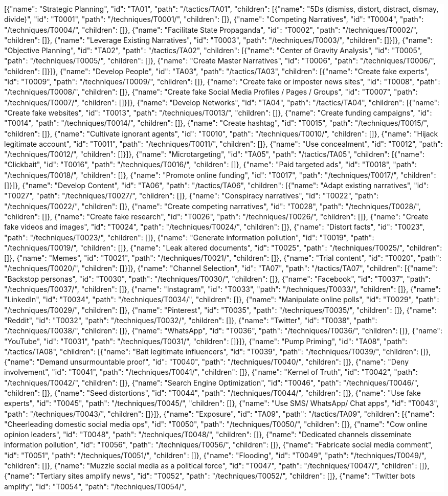[{"name": "Strategic Planning", "id": "TA01", "path": "/tactics/TA01", "children": [{"name": "5Ds (dismiss, distort, distract, dismay, divide)", "id": "T0001", "path": "/techniques/T0001/", "children": []}, {"name": "Competing Narratives", "id": "T0004", "path": "/techniques/T0004/", "children": []}, {"name": "Facilitate State Propaganda", "id": "T0002", "path": "/techniques/T0002/", "children": []}, {"name": "Leverage Existing Narratives", "id": "T0003", "path": "/techniques/T0003/", "children": []}]}, {"name": "Objective Planning", "id": "TA02", "path": "/tactics/TA02", "children": [{"name": "Center of Gravity Analysis", "id": "T0005", "path": "/techniques/T0005/", "children": []}, {"name": "Create Master Narratives", "id": "T0006", "path": "/techniques/T0006/", "children": []}]}, {"name": "Develop People", "id": "TA03", "path": "/tactics/TA03", "children": [{"name": "Create fake experts", "id": "T0009", "path": "/techniques/T0009/", "children": []}, {"name": "Create fake or imposter news sites", "id": "T0008", "path": "/techniques/T0008/", "children": []}, {"name": "Create fake Social Media Profiles / Pages / Groups", "id": "T0007", "path": "/techniques/T0007/", "children": []}]}, {"name": "Develop Networks", "id": "TA04", "path": "/tactics/TA04", "children": [{"name": "Create fake websites", "id": "T0013", "path": "/techniques/T0013/", "children": []}, {"name": "Create funding campaigns", "id": "T0014", "path": "/techniques/T0014/", "children": []}, {"name": "Create hashtag", "id": "T0015", "path": "/techniques/T0015/", "children": []}, {"name": "Cultivate ignorant agents", "id": "T0010", "path": "/techniques/T0010/", "children": []}, {"name": "Hijack legitimate account", "id": "T0011", "path": "/techniques/T0011/", "children": []}, {"name": "Use concealment", "id": "T0012", "path": "/techniques/T0012/", "children": []}]}, {"name": "Microtargeting", "id": "TA05", "path": "/tactics/TA05", "children": [{"name": "Clickbait", "id": "T0016", "path": "/techniques/T0016/", "children": []}, {"name": "Paid targeted ads", "id": "T0018", "path": "/techniques/T0018/", "children": []}, {"name": "Promote online funding", "id": "T0017", "path": "/techniques/T0017/", "children": []}]}, {"name": "Develop Content", "id": "TA06", "path": "/tactics/TA06", "children": [{"name": "Adapt existing narratives", "id": "T0027", "path": "/techniques/T0027/", "children": []}, {"name": "Conspiracy narratives", "id": "T0022", "path": "/techniques/T0022/", "children": []}, {"name": "Create competing narratives", "id": "T0028", "path": "/techniques/T0028/", "children": []}, {"name": "Create fake research", "id": "T0026", "path": "/techniques/T0026/", "children": []}, {"name": "Create fake videos and images", "id": "T0024", "path": "/techniques/T0024/", "children": []}, {"name": "Distort facts", "id": "T0023", "path": "/techniques/T0023/", "children": []}, {"name": "Generate information pollution", "id": "T0019", "path": "/techniques/T0019/", "children": []}, {"name": "Leak altered documents", "id": "T0025", "path": "/techniques/T0025/", "children": []}, {"name": "Memes", "id": "T0021", "path": "/techniques/T0021/", "children": []}, {"name": "Trial content", "id": "T0020", "path": "/techniques/T0020/", "children": []}]}, {"name": "Channel Selection", "id": "TA07", "path": "/tactics/TA07", "children": [{"name": "Backstop personas", "id": "T0030", "path": "/techniques/T0030/", "children": []}, {"name": "Facebook", "id": "T0037", "path": "/techniques/T0037/", "children": []}, {"name": "Instagram", "id": "T0033", "path": "/techniques/T0033/", "children": []}, {"name": "LinkedIn", "id": "T0034", "path": "/techniques/T0034/", "children": []}, {"name": "Manipulate online polls", "id": "T0029", "path": "/techniques/T0029/", "children": []}, {"name": "Pinterest", "id": "T0035", "path": "/techniques/T0035/", "children": []}, {"name": "Reddit", "id": "T0032", "path": "/techniques/T0032/", "children": []}, {"name": "Twitter", "id": "T0038", "path": "/techniques/T0038/", "children": []}, {"name": "WhatsApp", "id": "T0036", "path": "/techniques/T0036/", "children": []}, {"name": "YouTube", "id": "T0031", "path": "/techniques/T0031/", "children": []}]}, {"name": "Pump Priming", "id": "TA08", "path": "/tactics/TA08", "children": [{"name": "Bait legitimate influencers", "id": "T0039", "path": "/techniques/T0039/", "children": []}, {"name": "Demand unsurmountable proof", "id": "T0040", "path": "/techniques/T0040/", "children": []}, {"name": "Deny involvement", "id": "T0041", "path": "/techniques/T0041/", "children": []}, {"name": "Kernel of Truth", "id": "T0042", "path": "/techniques/T0042/", "children": []}, {"name": "Search Engine Optimization", "id": "T0046", "path": "/techniques/T0046/", "children": []}, {"name": "Seed distortions", "id": "T0044", "path": "/techniques/T0044/", "children": []}, {"name": "Use fake experts", "id": "T0045", "path": "/techniques/T0045/", "children": []}, {"name": "Use SMS/ WhatsApp/ Chat apps", "id": "T0043", "path": "/techniques/T0043/", "children": []}]}, {"name": "Exposure", "id": "TA09", "path": "/tactics/TA09", "children": [{"name": "Cheerleading domestic social media ops", "id": "T0050", "path": "/techniques/T0050/", "children": []}, {"name": "Cow online opinion leaders", "id": "T0048", "path": "/techniques/T0048/", "children": []}, {"name": "Dedicated channels disseminate information pollution", "id": "T0056", "path": "/techniques/T0056/", "children": []}, {"name": "Fabricate social media comment", "id": "T0051", "path": "/techniques/T0051/", "children": []}, {"name": "Flooding", "id": "T0049", "path": "/techniques/T0049/", "children": []}, {"name": "Muzzle social media as a political force", "id": "T0047", "path": "/techniques/T0047/", "children": []}, {"name": "Tertiary sites amplify news", "id": "T0052", "path": "/techniques/T0052/", "children": []}, {"name": "Twitter bots amplify", "id": "T0054", "path": "/techniques/T0054/",